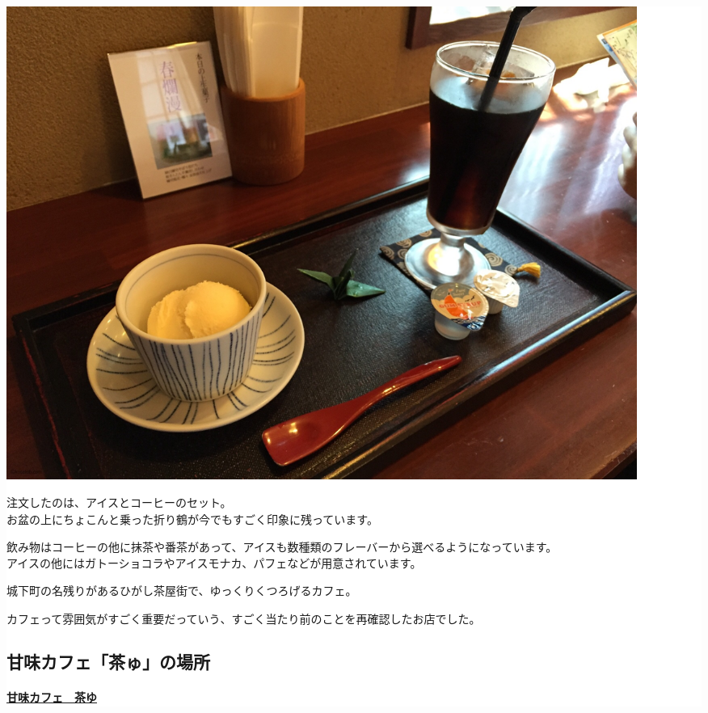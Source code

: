 <p><img src="/wp-content/uploads/2015/05/kanazawa-higashichaya-chayu_20150507_06.jpg" alt="Kanazawa higashichaya chayu 20150507 06" width="780" height ="585" class="aligncenter size-large" /></p>
<p>注文したのは、アイスとコーヒーのセット。<br />
お盆の上にちょこんと乗った折り鶴が今でもすごく印象に残っています。</p>
<p>飲み物はコーヒーの他に抹茶や番茶があって、アイスも数種類のフレーバーから選べるようになっています。<br />
アイスの他にはガトーショコラやアイスモナカ、パフェなどが用意されています。</p>
<p>城下町の名残りがあるひがし茶屋街で、ゆっくりくつろげるカフェ。</p>
<p>カフェって雰囲気がすごく重要だっていう、すごく当たり前のことを再確認したお店でした。</p>
<h2>甘味カフェ「茶ゅ」の場所</h2>
<div><strong><a href="http://tabelog.com/ishikawa/A1701/A170101/17005341/" target="_blank">甘味カフェ　茶ゆ</a></strong><br />
<script src="http://tabelog.com/badge/google_badge?escape=false&rcd=17005341" type="text/javascript" charset="utf-8"></script>
</div>
